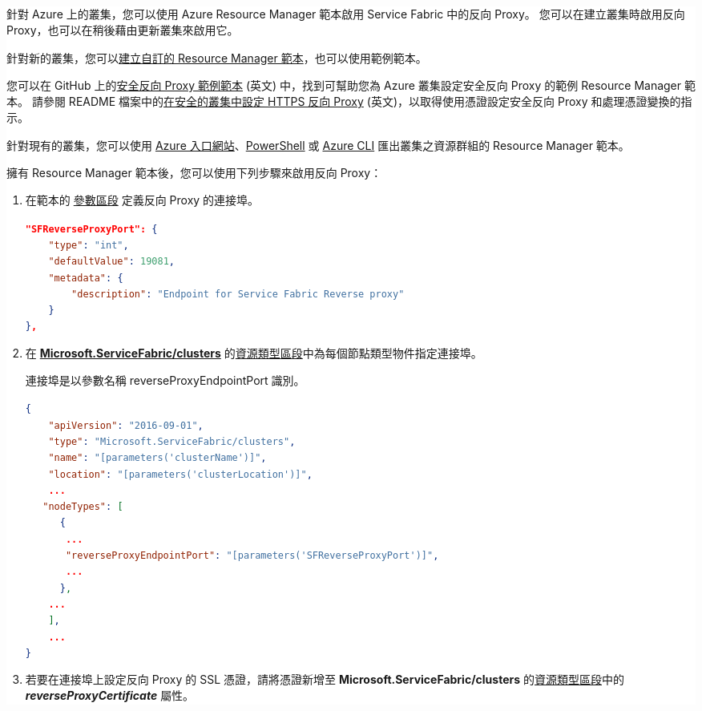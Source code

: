 針對 Azure 上的叢集，您可以使用 Azure Resource Manager 範本啟用 Service Fabric 中的反向 Proxy。 您可以在建立叢集時啟用反向 Proxy，也可以在稍後藉由更新叢集來啟用它。 

針對新的叢集，您可以[建立自訂的 Resource Manager 範本](service-fabric-cluster-creation-via-arm.md)，也可以使用範例範本。 

您可以在 GitHub 上的[安全反向 Proxy 範例範本](https://github.com/ChackDan/Service-Fabric/tree/master/ARM%20Templates/ReverseProxySecureSample) \(英文\) 中，找到可幫助您為 Azure 叢集設定安全反向 Proxy 的範例 Resource Manager 範本。 請參閱 README 檔案中的[在安全的叢集中設定 HTTPS 反向 Proxy](https://github.com/ChackDan/Service-Fabric/tree/master/ARM%20Templates/ReverseProxySecureSample/README.md#configure-https-reverse-proxy-in-a-secure-cluster) \(英文\)，以取得使用憑證設定安全反向 Proxy 和處理憑證變換的指示。

針對現有的叢集，您可以使用 [Azure 入口網站](https://docs.microsoft.com/azure/azure-resource-manager/resource-manager-export-template#export-the-template-from-resource-group)、[PowerShell](https://docs.microsoft.com/azure/azure-resource-manager/resource-manager-export-template-powershell#export-resource-group-as-template) 或 [Azure CLI](https://docs.microsoft.com/azure/azure-resource-manager/resource-manager-export-template-cli#export-resource-group-as-template) 匯出叢集之資源群組的 Resource Manager 範本。

擁有 Resource Manager 範本後，您可以使用下列步驟來啟用反向 Proxy：

1. 在範本的 [參數區段](../azure-resource-manager/resource-group-authoring-templates.md) 定義反向 Proxy 的連接埠。

    ```json
    "SFReverseProxyPort": {
        "type": "int",
        "defaultValue": 19081,
        "metadata": {
            "description": "Endpoint for Service Fabric Reverse proxy"
        }
    },
    ```
2. 在 [**Microsoft.ServiceFabric/clusters**](https://docs.microsoft.com/azure/templates/microsoft.servicefabric/clusters) 的[資源類型區段](../azure-resource-manager/resource-group-authoring-templates.md)中為每個節點類型物件指定連接埠。

    連接埠是以參數名稱 reverseProxyEndpointPort 識別。

    ```json
    {
        "apiVersion": "2016-09-01",
        "type": "Microsoft.ServiceFabric/clusters",
        "name": "[parameters('clusterName')]",
        "location": "[parameters('clusterLocation')]",
        ...
       "nodeTypes": [
          {
           ...
           "reverseProxyEndpointPort": "[parameters('SFReverseProxyPort')]",
           ...
          },
        ...
        ],
        ...
    }
    ```
3. 若要在連接埠上設定反向 Proxy 的 SSL 憑證，請將憑證新增至 **Microsoft.ServiceFabric/clusters** 的[資源類型區段](../resource-group-authoring-templates.md)中的 ***reverseProxyCertificate*** 屬性。
